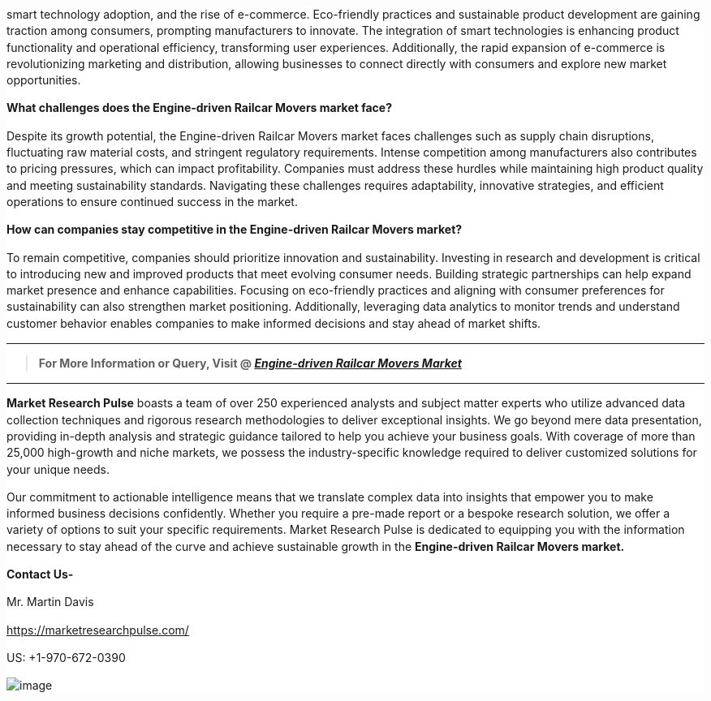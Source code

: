 smart technology adoption, and the rise of e-commerce. Eco-friendly practices and sustainable product development are gaining traction among consumers, prompting manufacturers to innovate. The integration of smart technologies is enhancing product functionality and operational efficiency, transforming user experiences. Additionally, the rapid expansion of e-commerce is revolutionizing marketing and distribution, allowing businesses to connect directly with consumers and explore new market opportunities.</p><p><strong>What challenges does the Engine-driven Railcar Movers market face?</strong></p><p>Despite its growth potential, the Engine-driven Railcar Movers market faces challenges such as supply chain disruptions, fluctuating raw material costs, and stringent regulatory requirements. Intense competition among manufacturers also contributes to pricing pressures, which can impact profitability. Companies must address these hurdles while maintaining high product quality and meeting sustainability standards. Navigating these challenges requires adaptability, innovative strategies, and efficient operations to ensure continued success in the market.</p><p><strong>How can companies stay competitive in the Engine-driven Railcar Movers market?</strong></p><p>To remain competitive, companies should prioritize innovation and sustainability. Investing in research and development is critical to introducing new and improved products that meet evolving consumer needs. Building strategic partnerships can help expand market presence and enhance capabilities. Focusing on eco-friendly practices and aligning with consumer preferences for sustainability can also strengthen market positioning. Additionally, leveraging data analytics to monitor trends and understand customer behavior enables companies to make informed decisions and stay ahead of market shifts.</p><hr /><blockquote><p><strong>For More Information or Query, Visit @&nbsp;<em><a href="https://marketresearchpulse.com/report/129942/engine-driven-railcar-movers-market?utm_source=Linkedin&utm_medium=0116">Engine-driven Railcar Movers Market</a></em></strong></p></blockquote><hr /><p><strong>Market Research Pulse</strong> boasts a team of over 250 experienced analysts and subject matter experts who utilize advanced data collection techniques and rigorous research methodologies to deliver exceptional insights. We go beyond mere data presentation, providing in-depth analysis and strategic guidance tailored to help you achieve your business goals. With coverage of more than 25,000 high-growth and niche markets, we possess the industry-specific knowledge required to deliver customized solutions for your unique needs.</p><p>Our commitment to actionable intelligence means that we translate complex data into insights that empower you to make informed business decisions confidently. Whether you require a pre-made report or a bespoke research solution, we offer a variety of options to suit your specific requirements. Market Research Pulse is dedicated to equipping you with the information necessary to stay ahead of the curve and achieve sustainable growth in the <strong>Engine-driven Railcar Movers market.</strong></p><p><strong>Contact Us-</strong></p><p>Mr. Martin Davis</p><p>https://marketresearchpulse.com/</p><p>US: +1-970-672-0390</p>
![image](https://github.com/user-attachments/assets/69815027-40c3-4356-8ff8-1de1ce533a22)
